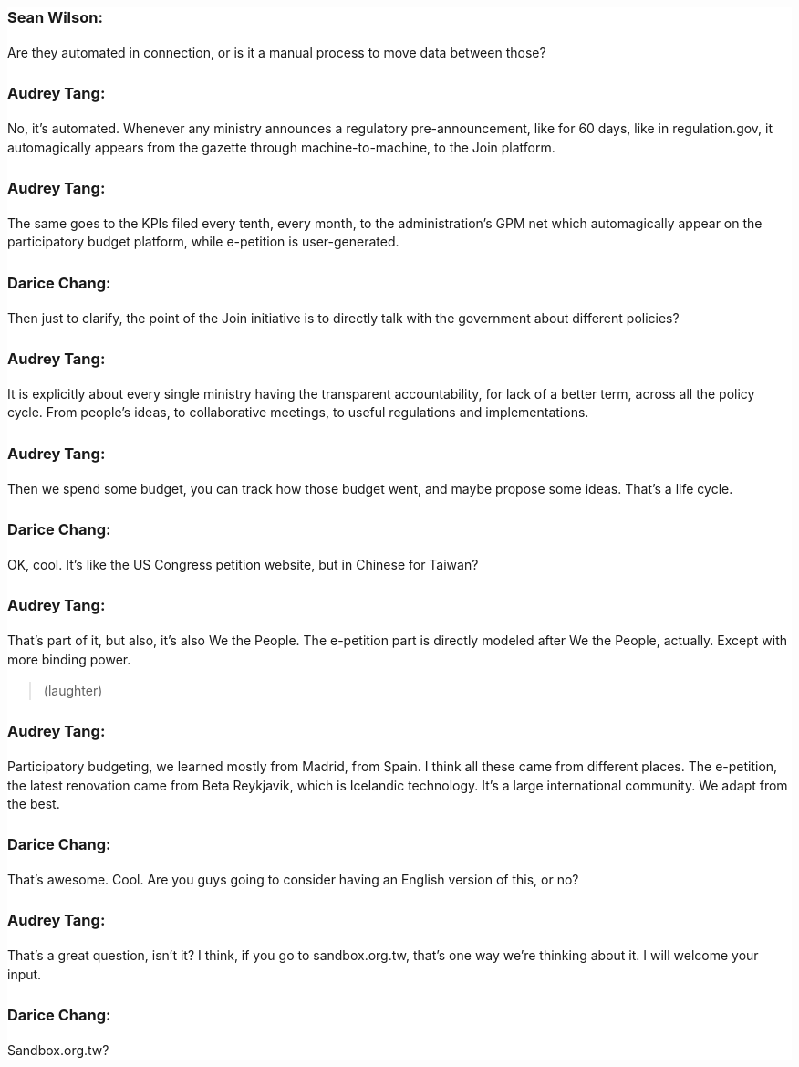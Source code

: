 ### Sean Wilson:
Are they automated in connection, or is it a manual process to move data between those?

### Audrey Tang:
No, it’s automated. Whenever any ministry announces a regulatory pre-announcement, like for 60 days, like in regulation.gov, it automagically appears from the gazette through machine-to-machine, to the Join platform.

### Audrey Tang:
The same goes to the KPIs filed every tenth, every month, to the administration’s GPM net which automagically appear on the participatory budget platform, while e-petition is user-generated.

### Darice Chang:
Then just to clarify, the point of the Join initiative is to directly talk with the government about different policies?

### Audrey Tang:
It is explicitly about every single ministry having the transparent accountability, for lack of a better term, across all the policy cycle. From people’s ideas, to collaborative meetings, to useful regulations and implementations.

### Audrey Tang:
Then we spend some budget, you can track how those budget went, and maybe propose some ideas. That’s a life cycle.

### Darice Chang:
OK, cool. It’s like the US Congress petition website, but in Chinese for Taiwan?

### Audrey Tang:
That’s part of it, but also, it’s also We the People. The e-petition part is directly modeled after We the People, actually. Except with more binding power.

> (laughter)

### Audrey Tang:
Participatory budgeting, we learned mostly from Madrid, from Spain. I think all these came from different places. The e-petition, the latest renovation came from Beta Reykjavik, which is Icelandic technology. It’s a large international community. We adapt from the best.

### Darice Chang:
That’s awesome. Cool. Are you guys going to consider having an English version of this, or no?

### Audrey Tang:
That’s a great question, isn’t it? I think, if you go to sandbox.org.tw, that’s one way we’re thinking about it. I will welcome your input.

### Darice Chang:
Sandbox.org.tw?
